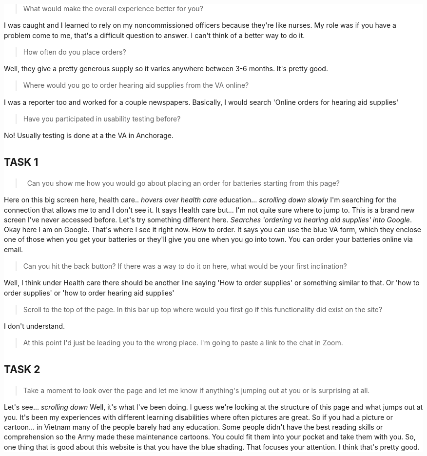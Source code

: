 > What would make the overall experience better for you?

I was caught and I learned to rely on my noncommissioned officers because they're like nurses. My role was if you have a problem come to me, that's a difficult question to answer. I can't think of a better way to do it.

> How often do you place orders?

Well, they give a pretty generous supply so it varies anywhere between 3-6 months. It's pretty good.

> Where would you go to order hearing aid supplies from the VA online?

I was a reporter too and worked for a couple newspapers. Basically, I would search 'Online orders for hearing aid supplies'

> Have you participated in usability testing before?

No! Usually testing is done at a the VA in Anchorage. 

TASK 1
------

>  Can you show me how you would go about placing an order for batteries starting from this page?

Here on this big screen here, health care.. *hovers over health care* education... *scrolling down slowly* I'm searching for the connection that allows me to and I don't see it. It says Health care but... I'm not quite sure where to jump to. This is a brand new screen I've never accessed before. Let's try something different here. *Searches 'ordering va hearing aid supplies' into Google*. Okay here I am on Google. That's where I see it right now. How to order. It says you can use the blue VA form, which they enclose one of those when you get your batteries or they'll give you one when you go into town. You can order your batteries online via email.

> Can you hit the back button? If there was a way to do it on here, what would be your first inclination? 

Well, I think under Health care there should be another line saying 'How to order supplies' or something similar to that. Or 'how to order supplies' or 'how to order hearing aid supplies'

> Scroll to the top of the page. In this bar up top where would you first go if this functionality did exist on the site? 

I don't understand.

> At this point I'd just be leading you to the wrong place. I'm going to paste a link to the chat in Zoom.

TASK 2 
-------

> Take a moment to look over the page and let me know if anything's jumping out at you or is surprising at all.

Let's see... *scrolling down* Well, it's what I've been doing. I guess we're looking at the structure of this page and what jumps out at you. It's been my experiences with different learning disabilities where often pictures are great. So if you had a picture or cartoon... in Vietnam many of the people barely had any education. Some people didn't have the best reading skills or comprehension so the Army made these maintenance cartoons. You could fit them into your pocket and take them with you. So, one thing that is good about this website is that you have the blue shading. That focuses your attention. I think that's pretty good.
